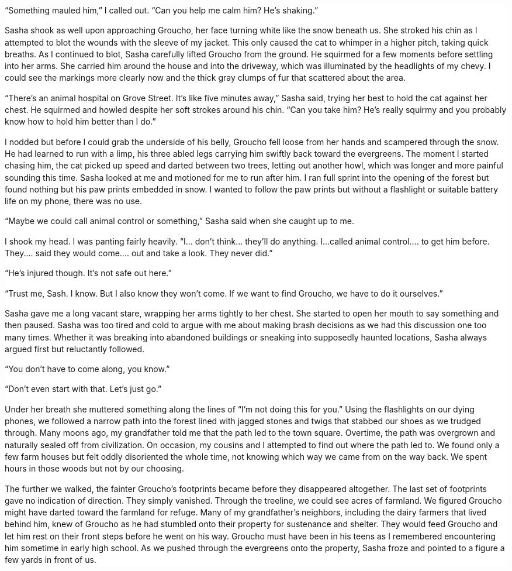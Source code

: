 “Something mauled him,” I called out. “Can you help me calm him? He’s shaking.”

Sasha shook as well upon approaching Groucho, her face turning white like the snow beneath us. She stroked his chin as I attempted to blot the wounds with the sleeve of my jacket. This only caused the cat to whimper in a higher pitch, taking quick breaths. As I continued to blot, Sasha carefully lifted Groucho from the ground. He squirmed for a few moments before settling into her arms. She carried him around the house and into the driveway, which was illuminated by the headlights of my chevy. I could see the markings more clearly now and the thick gray clumps of fur that scattered about the area. 

“There’s an animal hospital on Grove Street. It’s like five minutes away,” Sasha said, trying her best to hold the cat against her chest. He squirmed and howled despite her soft strokes around his chin. “Can you take him? He’s really squirmy and you probably know how to hold him better than I do.” 

I nodded but  before I could grab the underside of his belly, Groucho fell loose from her hands and scampered through the snow. He had learned to run with a limp, his three abled legs carrying him swiftly back toward the evergreens. The moment I started chasing him, the cat picked up speed and darted between two trees, letting out another howl, which was longer and more painful sounding this time. Sasha looked at me and motioned for me to run after him. I ran full sprint into the opening of the forest but found nothing but his paw prints embedded in snow. I wanted to follow the paw prints but without a flashlight or suitable battery life on my phone, there was no use. 

“Maybe we could call animal control or something,” Sasha said when she caught up to me. 

I shook my head. I was panting fairly heavily. “I... don’t think... they’ll do anything. I...called animal control…. to get him before. They.... said they would come.... out and take a look. They never did.”

“He’s injured though. It’s not safe out here.” 

“Trust me, Sash. I know. But I also know they won’t come. If we want to find Groucho, we have to do it ourselves.”

Sasha gave me a long vacant stare, wrapping her arms tightly to her chest. She started to open her mouth to say something and then paused. Sasha was too tired and cold to argue with me about making brash decisions as we had this discussion one too many times. Whether it was breaking into abandoned buildings or sneaking into supposedly haunted locations, Sasha always argued first but reluctantly followed. 

“You don’t have to come along, you know.”

“Don’t even start with that. Let’s just go.”

Under her breath she muttered something along the lines of “I’m not doing this for you.” Using the flashlights on our dying phones, we followed a narrow path into the forest lined with jagged stones and twigs that stabbed our shoes as we trudged through. Many moons ago, my grandfather told me that the path led to the town square. Overtime, the path was overgrown and naturally sealed off from civilization. On occasion, my cousins and I attempted to find out where the path led to. We found only a few farm houses but felt oddly disoriented the whole time, not knowing which way we came from on the way back. We spent hours in those woods but not by our choosing.

The further we walked, the fainter Groucho’s footprints became before they disappeared altogether. The last set of footprints gave no indication of direction. They simply vanished. Through the treeline, we could see acres of farmland. We figured Groucho might have darted toward the farmland for refuge. Many of my grandfather’s neighbors, including the dairy farmers that lived behind him, knew of Groucho as he had stumbled onto their property for sustenance and shelter. They would feed Groucho and let him rest on their front steps before he went on his way. Groucho must have been in his teens as I remembered encountering him sometime in early high school. As we pushed through the evergreens onto the property, Sasha froze and pointed to a figure a few yards in front of us. 
